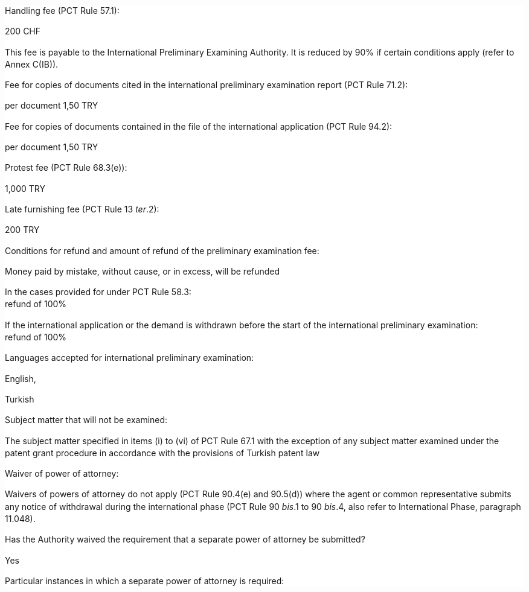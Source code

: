 Handling fee (PCT Rule 57.1):

200 CHF

This fee is payable to the International Preliminary Examining Authority. It
is reduced by 90% if certain conditions apply (refer to Annex C(IB)).

Fee for copies of documents cited in the international preliminary examination
report (PCT Rule 71.2):

per document 1,50 TRY

Fee for copies of documents contained in the file of the international
application (PCT Rule 94.2):

per document 1,50 TRY

Protest fee (PCT Rule 68.3(e)):

1,000 TRY

Late furnishing fee (PCT Rule 13 _ter_.2):

200 TRY

Conditions for refund and amount of refund of the preliminary examination fee:

Money paid by mistake, without cause, or in excess, will be refunded

In the cases provided for under PCT Rule 58.3:  
refund of 100%

If the international application or the demand is withdrawn before the start
of the international preliminary examination:  
refund of 100%

Languages accepted for international preliminary examination:

English,

Turkish

Subject matter that will not be examined:

The subject matter specified in items (i) to (vi) of PCT Rule 67.1 with the
exception of any subject matter examined under the patent grant procedure in
accordance with the provisions of Turkish patent law

Waiver of power of attorney:

Waivers of powers of attorney do not apply (PCT Rule 90.4(e) and 90.5(d))
where the agent or common representative submits any notice of withdrawal
during the international phase (PCT Rule 90 _bis_.1 to 90 _bis_.4, also refer
to International Phase, paragraph 11.048).

Has the Authority waived the requirement that a separate power of attorney be
submitted?

Yes

Particular instances in which a separate power of attorney is required:

